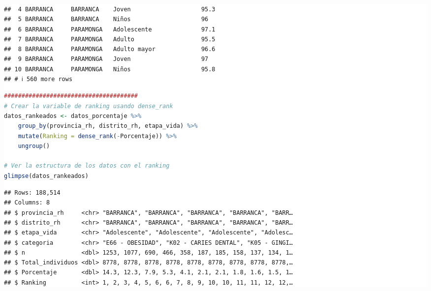     ##  4 BARRANCA     BARRANCA    Joven                    95.3
    ##  5 BARRANCA     BARRANCA    Niños                    96  
    ##  6 BARRANCA     PARAMONGA   Adolescente              97.1
    ##  7 BARRANCA     PARAMONGA   Adulto                   95.5
    ##  8 BARRANCA     PARAMONGA   Adulto mayor             96.6
    ##  9 BARRANCA     PARAMONGA   Joven                    97  
    ## 10 BARRANCA     PARAMONGA   Niños                    95.8
    ## # ℹ 560 more rows

``` r
######################################
# Crear la variable de ranking usando dense_rank
datos_rankeados <- datos_porcentaje %>%
    group_by(provincia_rh, distrito_rh, etapa_vida) %>%
    mutate(Ranking = dense_rank(-Porcentaje)) %>%
    ungroup()

# Ver la estructura de los datos con el ranking
glimpse(datos_rankeados)
```

    ## Rows: 188,514
    ## Columns: 8
    ## $ provincia_rh     <chr> "BARRANCA", "BARRANCA", "BARRANCA", "BARRANCA", "BARR…
    ## $ distrito_rh      <chr> "BARRANCA", "BARRANCA", "BARRANCA", "BARRANCA", "BARR…
    ## $ etapa_vida       <chr> "Adolescente", "Adolescente", "Adolescente", "Adolesc…
    ## $ categoria        <chr> "E66 - OBESIDAD", "K02 - CARIES DENTAL", "K05 - GINGI…
    ## $ n                <dbl> 1253, 1077, 690, 466, 358, 187, 185, 158, 137, 134, 1…
    ## $ Total_individuos <dbl> 8778, 8778, 8778, 8778, 8778, 8778, 8778, 8778, 8778,…
    ## $ Porcentaje       <dbl> 14.3, 12.3, 7.9, 5.3, 4.1, 2.1, 2.1, 1.8, 1.6, 1.5, 1…
    ## $ Ranking          <int> 1, 2, 3, 4, 5, 6, 6, 7, 8, 9, 10, 10, 11, 11, 12, 12,…
